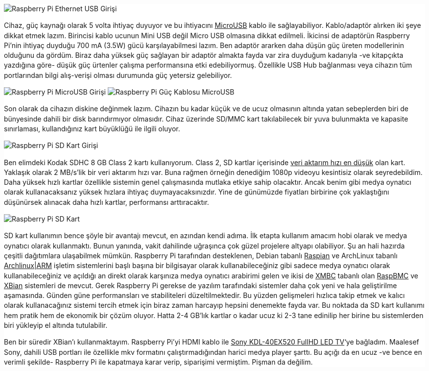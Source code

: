<img loading="lazy" class="aligncenter size-full wp-image-1678" src="https://i1.wp.com/www.murateray.com/wp-content/uploads/2012/10/8_ethusb.jpg?resize=740%2C492" alt="Raspberry Pi Ethernet USB Girişi" width="740" height="492" data-recalc-dims="1" /> 

Cihaz, güç kaynağı olarak 5 volta ihtiyaç duyuyor ve bu ihtiyacını [MicroUSB](http://en.wikipedia.org/wiki/MicroUSB#Mini_and_Micro_connectors) kablo ile sağlayabiliyor. Kablo/adaptör alırken iki şeye dikkat etmek lazım. Birincisi kablo ucunun Mini USB değil Micro USB olmasına dikkat edilmeli. İkicinsi de adaptörün Raspberry Pi&#8217;nin ihtiyaç duyduğu 700 mA (3.5W) gücü karşılayabilmesi lazım. Ben adaptör ararken daha düşün güç üreten modellerinin olduğunu da gördüm. Biraz daha yüksek güç sağlayan bir adaptör almakta fayda var zira duyduğum kadarıyla -ve kitapçıkta yazdığına göre- düşük güç ürtenler çalışma performansına etki edebiliyormuş. Özellikle USB Hub bağlanması veya cihazın tüm portlarından bilgi alış-verişi olması durumunda güç yetersiz gelebiliyor.

<img loading="lazy" class="aligncenter size-full wp-image-1679" src="https://i0.wp.com/www.murateray.com/wp-content/uploads/2012/10/10_power.jpg?resize=740%2C492" alt="Raspberry Pi MicroUSB Girişi" width="740" height="492" data-recalc-dims="1" /> 

<img loading="lazy" class="aligncenter size-full wp-image-1680" src="https://i2.wp.com/www.murateray.com/wp-content/uploads/2012/10/15_powercord.jpg?resize=740%2C492" alt="Raspberry Pi Güç Kablosu MicroUSB" width="740" height="492" data-recalc-dims="1" /> 

Son olarak da cihazın diskine değinmek lazım. Cihazın bu kadar küçük ve de ucuz olmasının altında yatan sebeplerden biri de bünyesinde dahili bir disk barındırmıyor olmasıdır. Cihaz üzerinde SD/MMC kart takılabilecek bir yuva bulunmakta ve kapasite sınırlaması, kullandığınız kart büyüklüğü ile ilgili oluyor.

<img loading="lazy" class="aligncenter size-full wp-image-1681" src="https://i0.wp.com/www.murateray.com/wp-content/uploads/2012/10/11_sd.jpg?resize=740%2C492" alt="Raspberry Pi SD Kart Girişi" width="740" height="492" data-recalc-dims="1" /> 

Ben elimdeki Kodak SDHC 8 GB Class 2 kartı kullanıyorum. Class 2, SD kartlar içerisinde [veri aktarım hızı en düşük](http://tr.wikipedia.org/wiki/SD_kart#Transfer_H.C4.B1z.C4.B1) olan kart. Yaklaşık olarak 2 MB/s&#8217;lik bir veri aktarım hızı var. Buna rağmen örneğin denediğim 1080p videoyu kesintisiz olarak seyredebildim. Daha yüksek hızlı kartlar özellikle sistemin genel çalışmasında mutlaka etkiye sahip olacaktır. Ancak benim gibi medya oynatıcı olarak kullanacaksanız yüksek hızlara ihtiyaç duymayacaksınızdır. Yine de günümüzde fiyatları birbirine çok yaklaştığını düşünürsek alınacak daha hızlı kartlar, performansı arttıracaktır.

<img loading="lazy" class="aligncenter size-full wp-image-1682" src="https://i2.wp.com/www.murateray.com/wp-content/uploads/2012/10/13_hdd.jpg?resize=740%2C492" alt="Raspberry Pi SD Kart" width="740" height="492" data-recalc-dims="1" /> 

SD kart kullanımın bence şöyle bir avantajı mevcut, en azından kendi adıma. İlk etapta kullanım amacım hobi olarak ve medya oynatıcı olarak kullanmaktı. Bunun yanında, vakit dahilinde uğraşınca çok güzel projelere altyapı olabiliyor. Şu an hali hazırda çeşitli dağıtımlara ulaşabilmek mümkün. Raspberry Pi tarafından desteklenen, Debian tabanlı [Raspian](http://www.raspbian.org) ve ArchLinux tabanlı [Archlinux|ARM](http://archlinuxarm.org/platforms/armv6/raspberry-pi) işletim sistemlerini başlı başına bir bilgisayar olarak kullanabileceğiniz gibi sadece medya oynatıcı olarak kullanabileceğiniz ve açıldığı an direkt olarak karşınıza medya oynatıcı arabirimi gelen ve ikisi de [XMBC](http://xbmc.org) tabanlı olan [RaspBMC](http://www.raspbmc.com) ve [XBian](http://xbian.org) sistemleri de mevcut. Gerek Raspberry Pi gerekse de yazılım tarafındaki sistemler daha çok yeni ve hala geliştirilme aşamasında. Günden güne performansları ve stabiliteleri düzeltilmektedir. Bu yüzden gelişmeleri hızlıca takip etmek ve kalıcı olarak kullanacağınız sistemi tercih etmek için biraz zaman harcayıp hepsini denemekte fayda var. Bu noktada da SD kart kullanımı hem pratik hem de ekonomik bir çözüm oluyor. Hatta 2-4 GB&#8217;lık kartlar o kadar ucuz ki 2-3 tane edinilip her birine bu sistemlerden biri yükleyip el altında tutulabilir.

Ben bir süredir XBian&#8217;ı kullanmaktayım. Raspberry Pi&#8217;yi HDMI kablo ile [Sony KDL-40EX520 FullHD LED TV](http://www.sony.com.tr/product/tv-102-40-lcd/kdl-40ex520)&#8216;ye bağladım. Maalesef Sony, dahili USB portları ile özellikle mkv formatını çalıştırmadığından harici medya player şarttı. Bu açığı da en ucuz -ve bence en verimli şekilde- Raspberry Pi ile kapatmaya karar verip, siparişimi vermiştim. Pişman da değilim.

